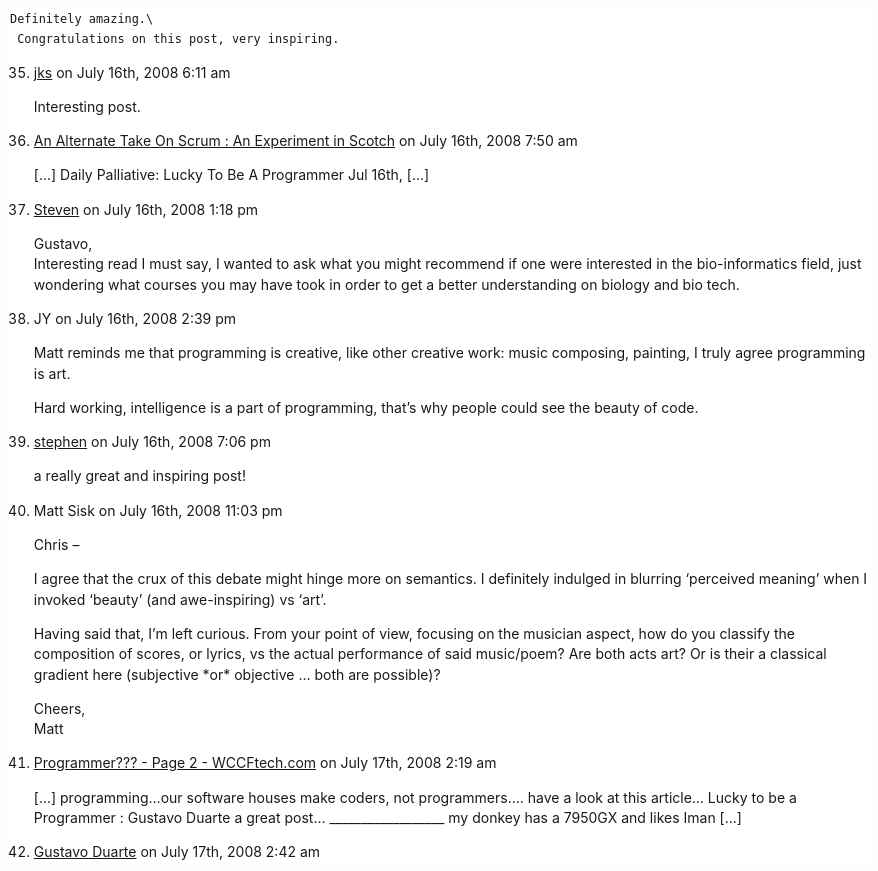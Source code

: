     Definitely amazing.\
     Congratulations on this post, very inspiring.

35. [jks](http://unstableme.blogspot.com/) on July 16th, 2008 6:11 am

    Interesting post.

36. [An Alternate Take On Scrum : An Experiment in
    Scotch](http://www.anexperimentinscotch.com/?p=445) on July 16th,
    2008 7:50 am

    [...] Daily Palliative: Lucky To Be A Programmer Jul 16th, [...]

37. [Steven](http://www.uniacid.com) on July 16th, 2008 1:18 pm

    Gustavo,\
     Interesting read I must say, I wanted to ask what you might
    recommend if one were interested in the bio-informatics field, just
    wondering what courses you may have took in order to get a better
    understanding on biology and bio tech.

38. JY on July 16th, 2008 2:39 pm

    Matt reminds me that programming is creative, like other creative
    work: music composing, painting, I truly agree programming is art.

    Hard working, intelligence is a part of programming, that’s why
    people could see the beauty of code.

39. [stephen](http://aor.morphexchange.com) on July 16th, 2008 7:06 pm

    a really great and inspiring post!

40. Matt Sisk on July 16th, 2008 11:03 pm

    Chris –

    I agree that the crux of this debate might hinge more on semantics.
    I definitely indulged in blurring ‘perceived meaning’ when I invoked
    ‘beauty’ (and awe-inspiring) vs ‘art’.

    Having said that, I’m left curious. From your point of view,
    focusing on the musician aspect, how do you classify the composition
    of scores, or lyrics, vs the actual performance of said music/poem?
    Are both acts art? Or is their a classical gradient here (subjective
    \*or\* objective … both are possible)?

    Cheers,\
     Matt

41. [Programmer??? - Page 2 -
    WCCFtech.com](http://wccftech.com/forum/programmers-lounge/18510-programmer-2.html#post225140)
    on July 17th, 2008 2:19 am

    [...] programming…our software houses make coders, not programmers….
    have a look at this article… Lucky to be a Programmer : Gustavo
    Duarte a great post… \_\_\_\_\_\_\_\_\_\_\_\_\_\_\_\_\_\_ my donkey
    has a 7950GX and likes Iman [...]

42. [Gustavo Duarte](http://duartes.org/gustavo/blog) on July 17th, 2008
    2:42 am
